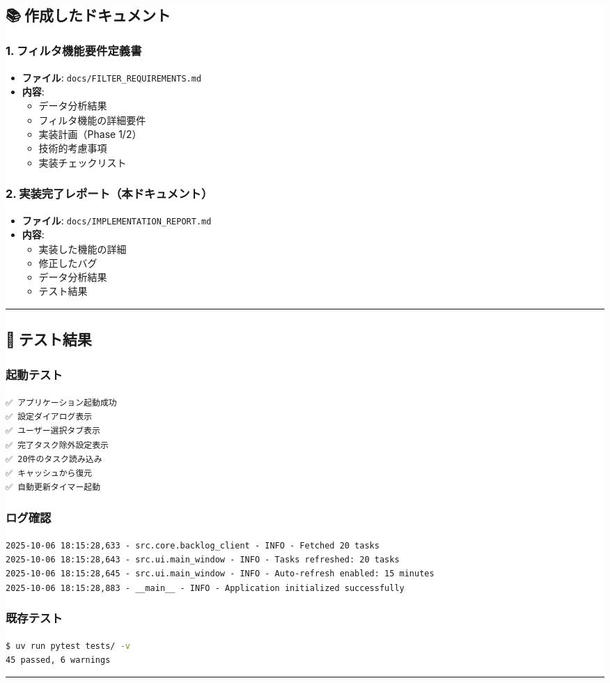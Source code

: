 
## 📚 作成したドキュメント

### 1. フィルタ機能要件定義書
- **ファイル**: `docs/FILTER_REQUIREMENTS.md`
- **内容**:
  - データ分析結果
  - フィルタ機能の詳細要件
  - 実装計画（Phase 1/2）
  - 技術的考慮事項
  - 実装チェックリスト

### 2. 実装完了レポート（本ドキュメント）
- **ファイル**: `docs/IMPLEMENTATION_REPORT.md`
- **内容**:
  - 実装した機能の詳細
  - 修正したバグ
  - データ分析結果
  - テスト結果

---

## 🧪 テスト結果

### 起動テスト
```
✅ アプリケーション起動成功
✅ 設定ダイアログ表示
✅ ユーザー選択タブ表示
✅ 完了タスク除外設定表示
✅ 20件のタスク読み込み
✅ キャッシュから復元
✅ 自動更新タイマー起動
```

### ログ確認
```
2025-10-06 18:15:28,633 - src.core.backlog_client - INFO - Fetched 20 tasks
2025-10-06 18:15:28,643 - src.ui.main_window - INFO - Tasks refreshed: 20 tasks
2025-10-06 18:15:28,645 - src.ui.main_window - INFO - Auto-refresh enabled: 15 minutes
2025-10-06 18:15:28,883 - __main__ - INFO - Application initialized successfully
```

### 既存テスト
```bash
$ uv run pytest tests/ -v
45 passed, 6 warnings
```

---
